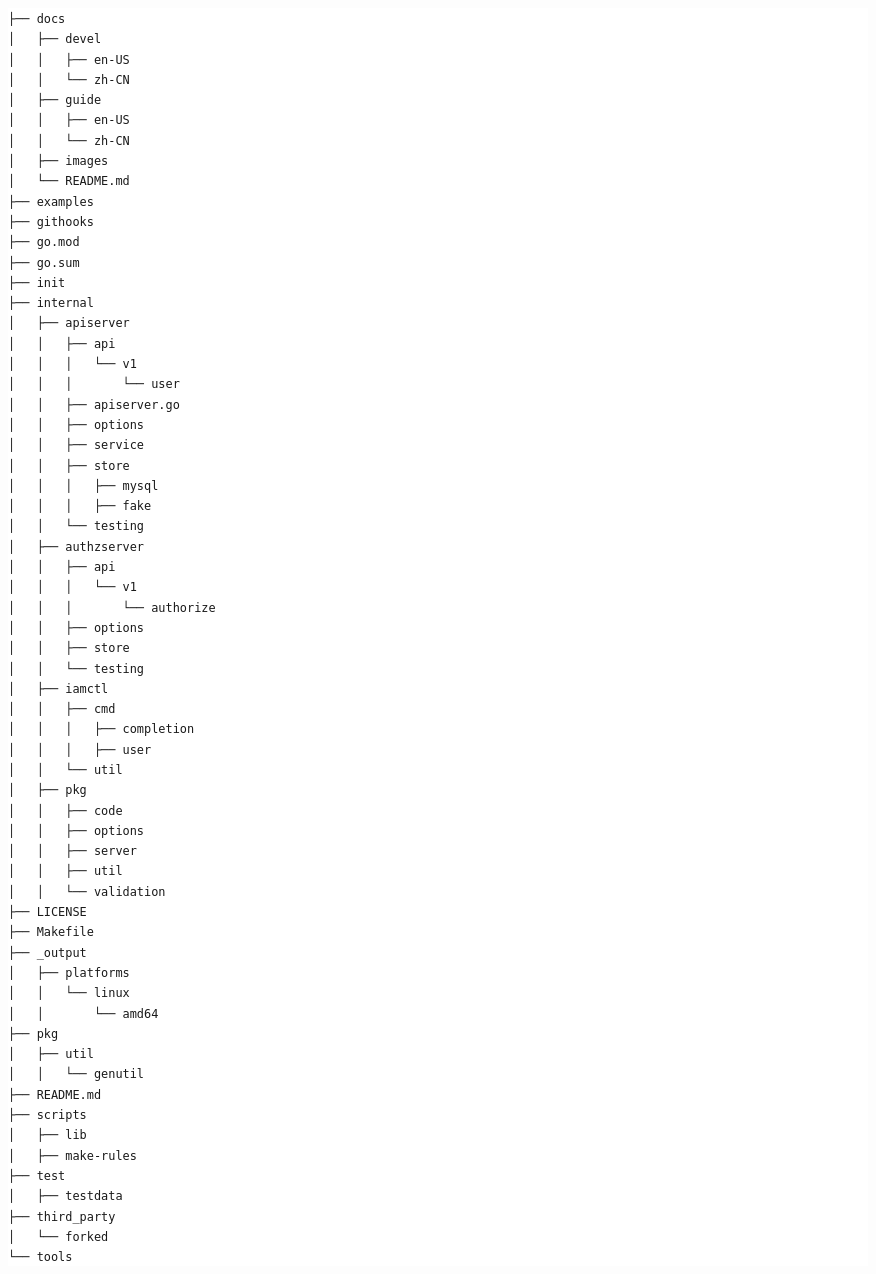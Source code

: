 ```
├── docs
│   ├── devel
│   │   ├── en-US
│   │   └── zh-CN
│   ├── guide
│   │   ├── en-US
│   │   └── zh-CN
│   ├── images
│   └── README.md
├── examples
├── githooks
├── go.mod
├── go.sum
├── init
├── internal
│   ├── apiserver
│   │   ├── api
│   │   │   └── v1
│   │   │       └── user
│   │   ├── apiserver.go
│   │   ├── options
│   │   ├── service
│   │   ├── store
│   │   │   ├── mysql
│   │   │   ├── fake
│   │   └── testing
│   ├── authzserver
│   │   ├── api
│   │   │   └── v1
│   │   │       └── authorize
│   │   ├── options
│   │   ├── store
│   │   └── testing
│   ├── iamctl
│   │   ├── cmd
│   │   │   ├── completion
│   │   │   ├── user
│   │   └── util
│   ├── pkg
│   │   ├── code
│   │   ├── options
│   │   ├── server
│   │   ├── util
│   │   └── validation
├── LICENSE
├── Makefile
├── _output
│   ├── platforms
│   │   └── linux
│   │       └── amd64
├── pkg
│   ├── util
│   │   └── genutil
├── README.md
├── scripts
│   ├── lib
│   ├── make-rules
├── test
│   ├── testdata
├── third_party
│   └── forked
└── tools
```